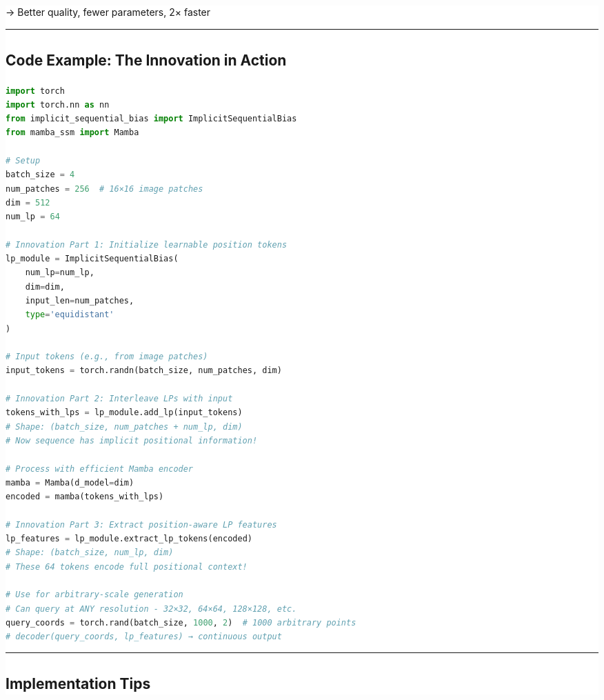 → Better quality, fewer parameters, 2× faster

---

## Code Example: The Innovation in Action

```python
import torch
import torch.nn as nn
from implicit_sequential_bias import ImplicitSequentialBias
from mamba_ssm import Mamba

# Setup
batch_size = 4
num_patches = 256  # 16×16 image patches
dim = 512
num_lp = 64

# Innovation Part 1: Initialize learnable position tokens
lp_module = ImplicitSequentialBias(
    num_lp=num_lp,
    dim=dim,
    input_len=num_patches,
    type='equidistant'
)

# Input tokens (e.g., from image patches)
input_tokens = torch.randn(batch_size, num_patches, dim)

# Innovation Part 2: Interleave LPs with input
tokens_with_lps = lp_module.add_lp(input_tokens)
# Shape: (batch_size, num_patches + num_lp, dim)
# Now sequence has implicit positional information!

# Process with efficient Mamba encoder
mamba = Mamba(d_model=dim)
encoded = mamba(tokens_with_lps)

# Innovation Part 3: Extract position-aware LP features
lp_features = lp_module.extract_lp_tokens(encoded)
# Shape: (batch_size, num_lp, dim)
# These 64 tokens encode full positional context!

# Use for arbitrary-scale generation
# Can query at ANY resolution - 32×32, 64×64, 128×128, etc.
query_coords = torch.rand(batch_size, 1000, 2)  # 1000 arbitrary points
# decoder(query_coords, lp_features) → continuous output
```

---

## Implementation Tips
